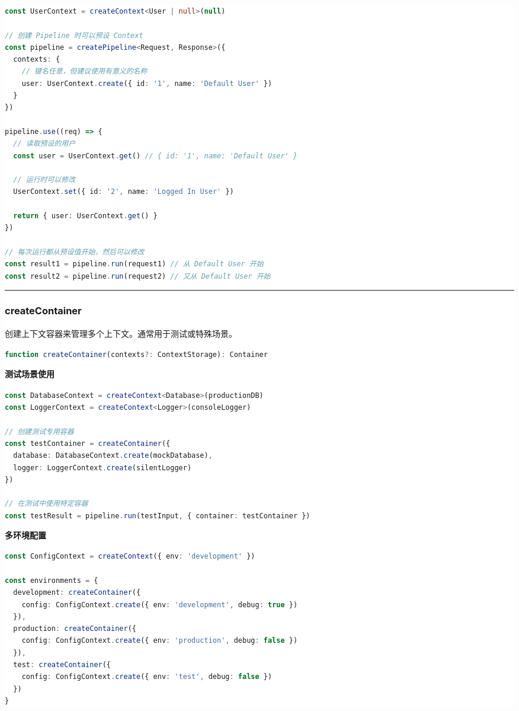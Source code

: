 ```typescript
const UserContext = createContext<User | null>(null)

// 创建 Pipeline 时可以预设 Context
const pipeline = createPipeline<Request, Response>({
  contexts: {
    // 键名任意，但建议使用有意义的名称
    user: UserContext.create({ id: '1', name: 'Default User' })
  }
})

pipeline.use((req) => {
  // 读取预设的用户
  const user = UserContext.get() // { id: '1', name: 'Default User' }
  
  // 运行时可以修改
  UserContext.set({ id: '2', name: 'Logged In User' })
  
  return { user: UserContext.get() }
})

// 每次运行都从预设值开始，然后可以修改
const result1 = pipeline.run(request1) // 从 Default User 开始
const result2 = pipeline.run(request2) // 又从 Default User 开始
```

---

### createContainer

创建上下文容器来管理多个上下文。通常用于测试或特殊场景。

```typescript
function createContainer(contexts?: ContextStorage): Container
```

**测试场景使用**

```typescript
const DatabaseContext = createContext<Database>(productionDB)
const LoggerContext = createContext<Logger>(consoleLogger)

// 创建测试专用容器
const testContainer = createContainer({
  database: DatabaseContext.create(mockDatabase),
  logger: LoggerContext.create(silentLogger)
})

// 在测试中使用特定容器
const testResult = pipeline.run(testInput, { container: testContainer })
```

**多环境配置**

```typescript
const ConfigContext = createContext({ env: 'development' })

const environments = {
  development: createContainer({
    config: ConfigContext.create({ env: 'development', debug: true })
  }),
  production: createContainer({
    config: ConfigContext.create({ env: 'production', debug: false })
  }),
  test: createContainer({
    config: ConfigContext.create({ env: 'test', debug: false })
  })
}
```
